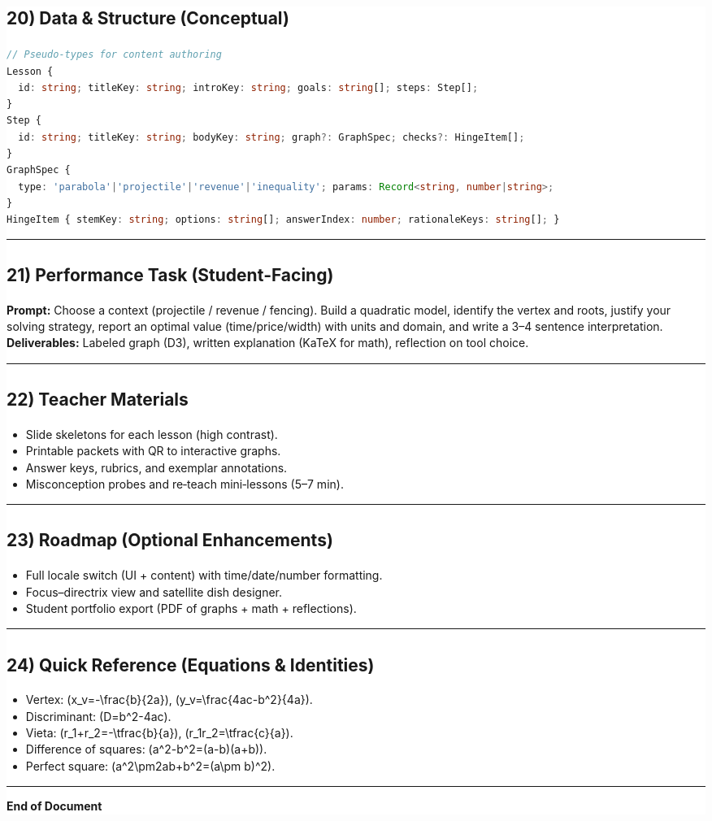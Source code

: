 
## 20) Data & Structure (Conceptual)

```ts
// Pseudo‑types for content authoring
Lesson {
  id: string; titleKey: string; introKey: string; goals: string[]; steps: Step[];
}
Step {
  id: string; titleKey: string; bodyKey: string; graph?: GraphSpec; checks?: HingeItem[];
}
GraphSpec {
  type: 'parabola'|'projectile'|'revenue'|'inequality'; params: Record<string, number|string>;
}
HingeItem { stemKey: string; options: string[]; answerIndex: number; rationaleKeys: string[]; }
```

---

## 21) Performance Task (Student‑Facing)

**Prompt:** Choose a context (projectile / revenue / fencing). Build a quadratic model, identify the vertex and roots, justify your solving strategy, report an optimal value (time/price/width) with units and domain, and write a 3–4 sentence interpretation.
**Deliverables:** Labeled graph (D3), written explanation (KaTeX for math), reflection on tool choice.

---

## 22) Teacher Materials

* Slide skeletons for each lesson (high contrast).
* Printable packets with QR to interactive graphs.
* Answer keys, rubrics, and exemplar annotations.
* Misconception probes and re‑teach mini‑lessons (5–7 min).

---

## 23) Roadmap (Optional Enhancements)

* Full locale switch (UI + content) with time/date/number formatting.
* Focus–directrix view and satellite dish designer.
* Student portfolio export (PDF of graphs + math + reflections).

---

## 24) Quick Reference (Equations & Identities)

* Vertex: (x_v=-\frac{b}{2a}), (y_v=\frac{4ac-b^2}{4a}).
* Discriminant: (D=b^2-4ac).
* Vieta: (r_1+r_2=-\tfrac{b}{a}), (r_1r_2=\tfrac{c}{a}).
* Difference of squares: (a^2-b^2=(a-b)(a+b)).
* Perfect square: (a^2\pm2ab+b^2=(a\pm b)^2).

---

**End of Document**
